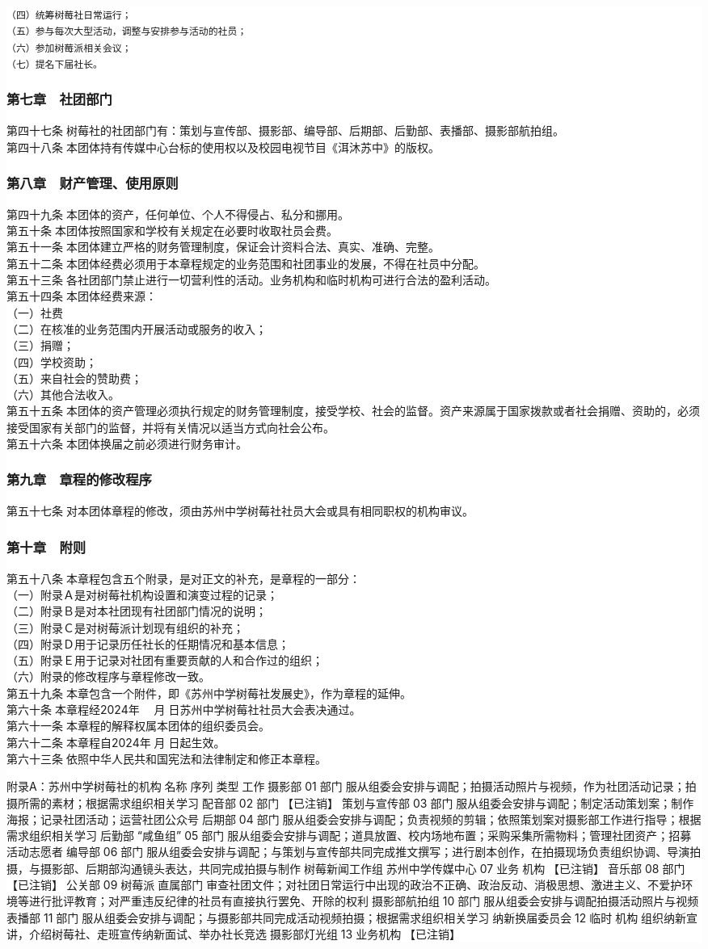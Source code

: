 	（四）统筹树莓社日常运行；  
	（五）参与每次大型活动，调整与安排参与活动的社员；  
	（六）参加树莓派相关会议；  
	（七）提名下届社长。  
### 第七章　社团部门
第四十七条	树莓社的社团部门有：策划与宣传部、摄影部、编导部、后期部、后勤部、表播部、摄影部航拍组。   
第四十八条	本团体持有传媒中心台标的使用权以及校园电视节目《洱沐苏中》的版权。  
### 第八章　财产管理、使用原则
第四十九条	本团体的资产，任何单位、个人不得侵占、私分和挪用。   
第五十条	本团体按照国家和学校有关规定在必要时收取社员会费。  
第五十一条	本团体建立严格的财务管理制度，保证会计资料合法、真实、准确、完整。  
第五十二条	本团体经费必须用于本章程规定的业务范围和社团事业的发展，不得在社员中分配。  
第五十三条	各社团部门禁止进行一切营利性的活动。业务机构和临时机构可进行合法的盈利活动。  
第五十四条	本团体经费来源：  
	（一）社费  
	（二）在核准的业务范围内开展活动或服务的收入；  
	（三）捐赠；  
	（四）学校资助；  
	（五）来自社会的赞助费；  
	（六）其他合法收入。  
第五十五条	本团体的资产管理必须执行规定的财务管理制度，接受学校、社会的监督。资产来源属于国家拨款或者社会捐赠、资助的，必须接受国家有关部门的监督，并将有关情况以适当方式向社会公布。  
第五十六条	本团体换届之前必须进行财务审计。  
### 第九章　章程的修改程序
第五十七条	对本团体章程的修改，须由苏州中学树莓社社员大会或具有相同职权的机构审议。  
### 第十章　附则
第五十八条	本章程包含五个附录，是对正文的补充，是章程的一部分：  
	（一）附录Ａ是对树莓社机构设置和演变过程的记录；  
	（二）附录Ｂ是对本社团现有社团部门情况的说明；  
	（三）附录Ｃ是对树莓派计划现有组织的补充；  
	（四）附录Ｄ用于记录历任社长的任期情况和基本信息；  
	（五）附录Ｅ用于记录对社团有重要贡献的人和合作过的组织；  
	（六）附录的修改程序与章程修改一致。  
第五十九条	本章包含一个附件，即《苏州中学树莓社发展史》，作为章程的延伸。  
第六十条	本章程经2024年　  月   日苏州中学树莓社社员大会表决通过。  
第六十一条	本章程的解释权属本团体的组织委员会。  
第六十二条	本章程自2024年   月   日起生效。  
第六十三条	依照中华人民共和国宪法和法律制定和修正本章程。  






附录A：苏州中学树莓社的机构
名称	序列	类型	工作
摄影部	01	部门	服从组委会安排与调配；拍摄活动照片与视频，作为社团活动记录；拍摄所需的素材；根据需求组织相关学习
配音部	02	部门	【已注销】
策划与宣传部	03	部门	服从组委会安排与调配；制定活动策划案；制作海报；记录社团活动；运营社团公众号
后期部	04	部门	服从组委会安排与调配；负责视频的剪辑；依照策划案对摄影部工作进行指导；根据需求组织相关学习
后勤部
“咸鱼组”	05	部门	服从组委会安排与调配；道具放置、校内场地布置；采购采集所需物料；管理社团资产；招募活动志愿者
编导部	06	部门	服从组委会安排与调配；与策划与宣传部共同完成推文撰写；进行剧本创作，在拍摄现场负责组织协调、导演拍摄，与摄影部、后期部沟通镜头表达，共同完成拍摄与制作
树莓新闻工作组
苏州中学传媒中心	07	业务
机构	【已注销】
音乐部	08	部门	【已注销】
公关部	09	树莓派
直属部门	审查社团文件；对社团日常运行中出现的政治不正确、政治反动、消极思想、激进主义、不爱护环境等进行批评教育；对严重违反纪律的社员有直接执行罢免、开除的权利
摄影部航拍组	10	部门	服从组委会安排与调配拍摄活动照片与视频
表播部	11	部门	服从组委会安排与调配；与摄影部共同完成活动视频拍摄；根据需求组织相关学习
纳新换届委员会	12	临时
机构	组织纳新宣讲，介绍树莓社、走班宣传纳新面试、举办社长竞选
摄影部灯光组	13	业务机构	【已注销】